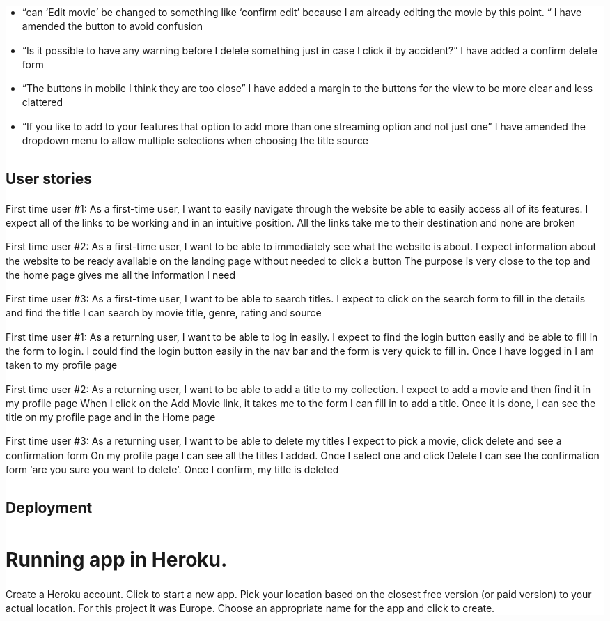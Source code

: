-	“can ‘Edit movie’ be changed to something like ‘confirm edit’ because I am already editing the movie by this point. “
I have amended the button to avoid confusion

-	“Is it possible to have any warning before I delete something just in case I click it by accident?”
I have added a confirm delete form 

-	“The buttons in mobile I think they are too close”
I have added a margin to the buttons for the view to be more clear and less clattered

-	“If you like to add to your features that option to add more than one streaming option and not just one”
I have amended the dropdown menu to allow multiple selections when choosing the title source


## User stories

First time user #1:
As a first-time user, I want to easily navigate through the website be able to easily access all of its features.	I expect all of the links to be working and in an intuitive position.	All the links take me to their destination and none are broken

First time user #2:
As a first-time user, I want to be able to immediately see what the website is about.	I expect information about the website to be ready available on the landing page without needed to click a button	The purpose is very close to the top and the home page gives me all the information I need

First time user #3:
As a first-time user, I want to be able to search titles.	I expect to click on the search form to fill in the details and find the title	I can search by movie title, genre, rating and source

First time user #1:
As a returning user, I want to be able to log in easily. I expect to find the login button easily and be able to fill in the form to login.	I could find the login button easily in the nav bar and the form is very quick to fill in. Once I have logged in I am taken to my profile page

First time user #2:
As a returning user, I want to be able to add a title to my collection.	I expect to add a movie and then find it in my profile page	When I click on the Add Movie link, it takes me to the form I can fill in to add a title. Once it is done, I can see the title on my profile page and in the Home page

First time user #3:
As a returning user, I want to be able to delete my titles	I expect to pick a movie, click delete and see a confirmation form	On my profile page I can see all the titles I added. Once I select one and click Delete I can see the confirmation form ‘are you sure you want to delete’. Once I confirm, my title is deleted

## Deployment

# Running app in Heroku.
Create a Heroku account. Click to start a new app. Pick your location based on the closest free version (or paid version) to your actual location. For this project it was Europe. Choose an appropriate name for the app and click to create.
